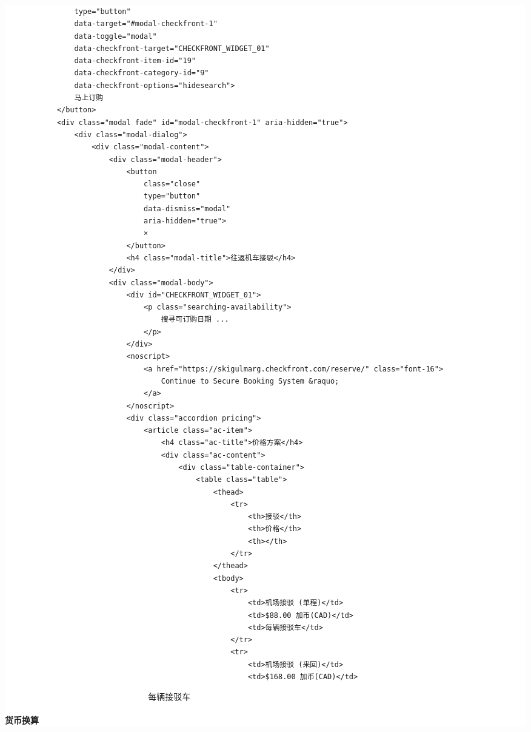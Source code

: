                    type="button"
                    data-target="#modal-checkfront-1"
                    data-toggle="modal"
                    data-checkfront-target="CHECKFRONT_WIDGET_01"
                    data-checkfront-item-id="19"
                    data-checkfront-category-id="9"
                    data-checkfront-options="hidesearch">
                    马上订购
                </button>
                <div class="modal fade" id="modal-checkfront-1" aria-hidden="true">
                    <div class="modal-dialog">
                        <div class="modal-content">
                            <div class="modal-header">
                                <button
                                    class="close"
                                    type="button"
                                    data-dismiss="modal"
                                    aria-hidden="true">
                                    ×
                                </button>
                                <h4 class="modal-title">往返机车接驳</h4>
                            </div>
                            <div class="modal-body">
                                <div id="CHECKFRONT_WIDGET_01">
                                    <p class="searching-availability">
                                        搜寻可订购日期 ...
                                    </p>
                                </div>
                                <noscript>
                                    <a href="https://skigulmarg.checkfront.com/reserve/" class="font-16">
                                        Continue to Secure Booking System &raquo;
                                    </a>
                                </noscript>
                                <div class="accordion pricing">
                                    <article class="ac-item">
                                        <h4 class="ac-title">价格方案</h4>
                                        <div class="ac-content">
                                            <div class="table-container">
                                                <table class="table">
                                                    <thead>
                                                        <tr>
                                                            <th>接驳</th>
                                                            <th>价格</th>
                                                            <th></th>
                                                        </tr>
                                                    </thead>
                                                    <tbody>
                                                        <tr>
                                                            <td>机场接驳 (单程)</td>
                                                            <td>$88.00 加币(CAD)</td>
                                                            <td>每辆接驳车</td>
                                                        </tr>
                                                        <tr>
                                                            <td>机场接驳 (来回)</td>
                                                            <td>$168.00 加币(CAD)</td>
                                                            <td>每辆接驳车</td>
                                                        </tr>
                                                    </tbody>
                                                </table>
                                            </div>
                                        </div>
                                    </article>
                                    <article class="ac-item" style="margin-top: -1px">
                                        <h4 class="ac-title"> 货币换算</h4>